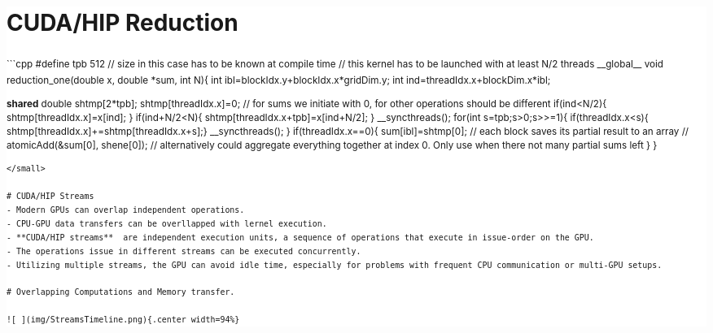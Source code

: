 # CUDA/HIP Reduction

<small>
```cpp
#define tpb 512 // size in this case has to be known at compile time
// this kernel has to be launched with at least N/2 threads
__global__ void reduction_one(double x, double *sum, int N){
  int ibl=blockIdx.y+blockIdx.x*gridDim.y;
  int ind=threadIdx.x+blockDim.x*ibl;

  __shared__ double shtmp[2*tpb];
  shtmp[threadIdx.x]=0; // for sums we initiate with 0, for other operations should be different
  if(ind<N/2){
     shtmp[threadIdx.x]=x[ind];
  }
  if(ind+N/2<N){
     shtmp[threadIdx.x+tpb]=x[ind+N/2];
  }
  __syncthreads();
  for(int s=tpb;s>0;s>>=1){
    if(threadIdx.x<s){
       shtmp[threadIdx.x]+=shtmp[threadIdx.x+s];}
    __syncthreads();
  }
  if(threadIdx.x==0){
    sum[ibl]=shtmp[0]; // each block saves its partial result to an array
    // atomicAdd(&sum[0], shene[0]); // alternatively could aggregate everything together at index 0. Only use when there not many partial sums left
  }
}
```
</small>

# CUDA/HIP Streams
- Modern GPUs can overlap independent operations.
- CPU-GPU data transfers can be overllapped with lernel execution.
- **CUDA/HIP streams**  are independent execution units, a sequence of operations that execute in issue-order on the GPU.
- The operations issue in different streams can be executed concurrently.
- Utilizing multiple streams, the GPU can avoid idle time, especially for problems with frequent CPU communication or multi-GPU setups.

# Overlapping Computations and Memory transfer. 

![ ](img/StreamsTimeline.png){.center width=94%}
